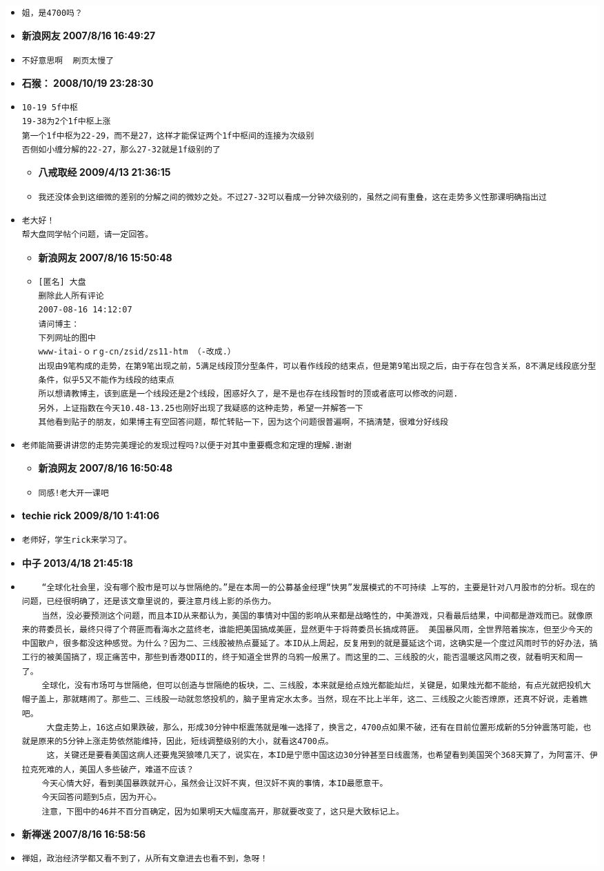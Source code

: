    - ```
     姐，是4700吗？
     ```
- **新浪网友 2007/8/16 16:49:27**
- ```
  不好意思啊  刷页太慢了
  ```
- **石猴： 2008/10/19 23:28:30**
- ```
  10-19 5f中枢
  19-38为2个1f中枢上涨
  第一个1f中枢为22-29，而不是27，这样才能保证两个1f中枢间的连接为次级别
  否侧如小缠分解的22-27，那么27-32就是1f级别的了 
  ```
   - **八戒取经 2009/4/13 21:36:15**
   - ```
     我还没体会到这细微的差别的分解之间的微妙之处。不过27-32可以看成一分钟次级别的，虽然之间有重叠，这在走势多义性那课明确指出过
     ```
- ```
  老大好！
  帮大盘同学帖个问题，请一定回答。
  ```
   - **新浪网友 2007/8/16 15:50:48**
   - ```
     [匿名] 大盘
     删除此人所有评论
     2007-08-16 14:12:07
     请问博主：
     下列网址的图中
     www-itai-ｏｒg-cn/zsid/zs11-htm （-改成.）
     出现由9笔构成的走势，在第9笔出现之前，5满足线段顶分型条件，可以看作线段的结束点，但是第9笔出现之后，由于存在包含关系，8不满足线段底分型条件，似乎5又不能作为线段的结束点
     所以想请教博主，该到底是一个线段还是2个线段，困惑好久了，是不是也存在线段暂时的顶或者底可以修改的问题.
     另外，上证指数在今天10.48-13.25也刚好出现了我疑惑的这种走势，希望一并解答一下
     其他看到贴子的朋友，如果博主有空回答问题，帮忙转贴一下，因为这个问题很普遍啊，不搞清楚，很难分好线段
     ```
- ```
  老师能简要讲讲您的走势完美理论的发现过程吗?以便于对其中重要概念和定理的理解.谢谢
  ```
   - **新浪网友 2007/8/16 16:50:48**
   - ```
     同感!老大开一课吧
     ```
- **techie rick 2009/8/10 1:41:06**
- ```
  老师好，学生rick来学习了。
  ```
- **中子 2013/4/18 21:45:18**
- ```
      “全球化社会里，没有哪个股市是可以与世隔绝的。”是在本周一的公募基金经理“快男”发展模式的不可持续 上写的，主要是针对八月股市的分析。现在的问题，已经很明确了，还是该文章里说的，要注意月线上影的杀伤力。
      当然，没必要预测这个问题，而且本ID从来都认为，美国的事情对中国的影响从来都是战略性的，中美游戏，只看最后结果，中间都是游戏而已。就像原来的蒋委员长，最终只得了个蒋匪而看海水之蓝终老，谁能把美国搞成美匪，显然更牛于将蒋委员长搞成蒋匪。 美国暴风雨，全世界陪着挨冻，但至少今天的中国散户，很多都没这种感觉。为什么？因为二、三线股被热点蔓延了。本ID从上周起，反复用到的就是蔓延这个词，这确实是一个度过风雨时节的好办法，搞工行的被美国搞了，现正痛苦中，那些到香港QDII的，终于知道全世界的乌鸦一般黑了。而这里的二、三线股的火，能否温暖这风雨之夜，就看明天和周一了。 
      全球化，没有市场可与世隔绝，但可以创造与世隔绝的板块，二、三线股，本来就是给点烛光都能灿烂，关键是，如果烛光都不能给，有点光就把投机大帽子盖上，那就瞎闹了。那些二、三线股一动就忽悠投机的，脑子里肯定水太多。当然，现在不比上半年，这二、三线股之火能否燎原，还真不好说，走着瞧吧。
       大盘走势上，16这点如果跌破，那么，形成30分钟中枢震荡就是唯一选择了，换言之，4700点如果不破，还有在目前位置形成新的5分钟震荡可能，也就是原来的5分钟上涨走势依然能维持，因此，短线调整级别的大小，就看这4700点。
       这，关键还是要看美国这病人还要鬼哭狼嚎几天了，说实在，本ID是宁愿中国这边30分钟甚至日线震荡，也希望看到美国哭个368天算了，为阿富汗、伊拉克死难的人，美国人多些破产，难道不应该？ 
      今天心情大好，看到美国暴跌就开心，虽然会让汉奸不爽，但汉奸不爽的事情，本ID最愿意干。 
      今天回答问题到5点，因为开心。 
      注意，下图中的46并不百分百确定，因为如果明天大幅度高开，那就要改变了，这只是大致标记上。
  ```
- **新禅迷 2007/8/16 16:58:56**
- ```
  禅姐，政治经济学都又看不到了，从所有文章进去也看不到，急呀！
